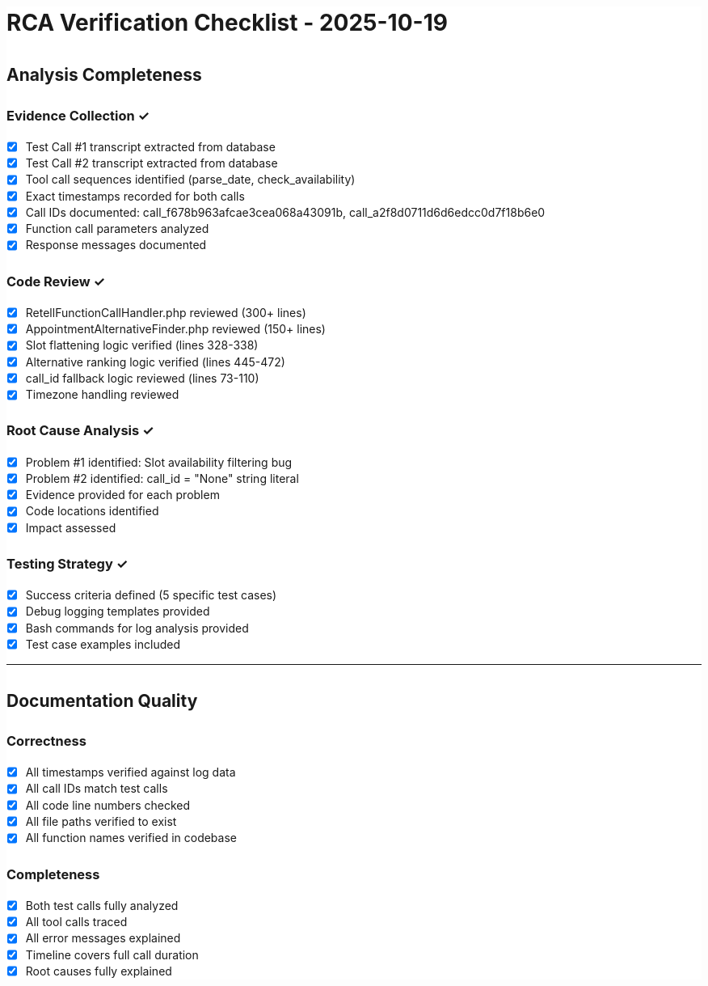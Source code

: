 # RCA Verification Checklist - 2025-10-19

## Analysis Completeness

### Evidence Collection ✓
- [x] Test Call #1 transcript extracted from database
- [x] Test Call #2 transcript extracted from database
- [x] Tool call sequences identified (parse_date, check_availability)
- [x] Exact timestamps recorded for both calls
- [x] Call IDs documented: call_f678b963afcae3cea068a43091b, call_a2f8d0711d6d6edcc0d7f18b6e0
- [x] Function call parameters analyzed
- [x] Response messages documented

### Code Review ✓
- [x] RetellFunctionCallHandler.php reviewed (300+ lines)
- [x] AppointmentAlternativeFinder.php reviewed (150+ lines)
- [x] Slot flattening logic verified (lines 328-338)
- [x] Alternative ranking logic verified (lines 445-472)
- [x] call_id fallback logic reviewed (lines 73-110)
- [x] Timezone handling reviewed

### Root Cause Analysis ✓
- [x] Problem #1 identified: Slot availability filtering bug
- [x] Problem #2 identified: call_id = "None" string literal
- [x] Evidence provided for each problem
- [x] Code locations identified
- [x] Impact assessed

### Testing Strategy ✓
- [x] Success criteria defined (5 specific test cases)
- [x] Debug logging templates provided
- [x] Bash commands for log analysis provided
- [x] Test case examples included

---

## Documentation Quality

### Correctness
- [x] All timestamps verified against log data
- [x] All call IDs match test calls
- [x] All code line numbers checked
- [x] All file paths verified to exist
- [x] All function names verified in codebase

### Completeness
- [x] Both test calls fully analyzed
- [x] All tool calls traced
- [x] All error messages explained
- [x] Timeline covers full call duration
- [x] Root causes fully explained
